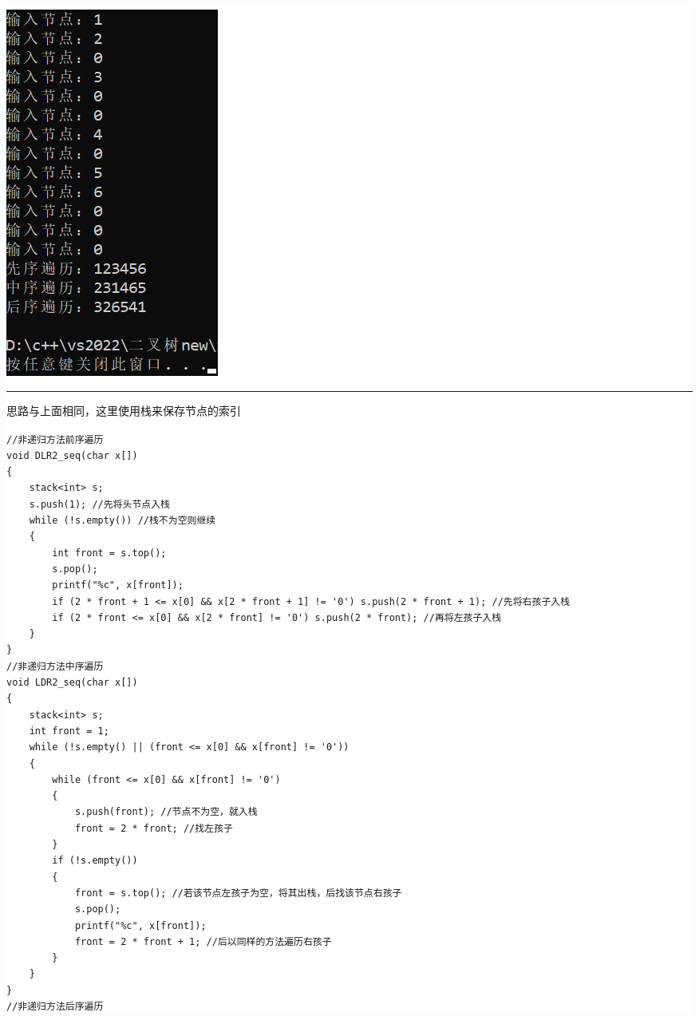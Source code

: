 ![非递归遍历](非递归遍历.png "非递归遍历")
***
思路与上面相同，这里使用栈来保存节点的索引
```
//非递归方法前序遍历
void DLR2_seq(char x[])
{
    stack<int> s;
    s.push(1); //先将头节点入栈
    while (!s.empty()) //栈不为空则继续
    {
        int front = s.top();
        s.pop();
        printf("%c", x[front]);
        if (2 * front + 1 <= x[0] && x[2 * front + 1] != '0') s.push(2 * front + 1); //先将右孩子入栈
        if (2 * front <= x[0] && x[2 * front] != '0') s.push(2 * front); //再将左孩子入栈
    }
}
//非递归方法中序遍历
void LDR2_seq(char x[])
{
    stack<int> s;
    int front = 1;
    while (!s.empty() || (front <= x[0] && x[front] != '0'))
    {
        while (front <= x[0] && x[front] != '0')
        {
            s.push(front); //节点不为空，就入栈
            front = 2 * front; //找左孩子
        }
        if (!s.empty())
        {
            front = s.top(); //若该节点左孩子为空，将其出栈，后找该节点右孩子
            s.pop();
            printf("%c", x[front]);
            front = 2 * front + 1; //后以同样的方法遍历右孩子
        }
    }
}
//非递归方法后序遍历
```
